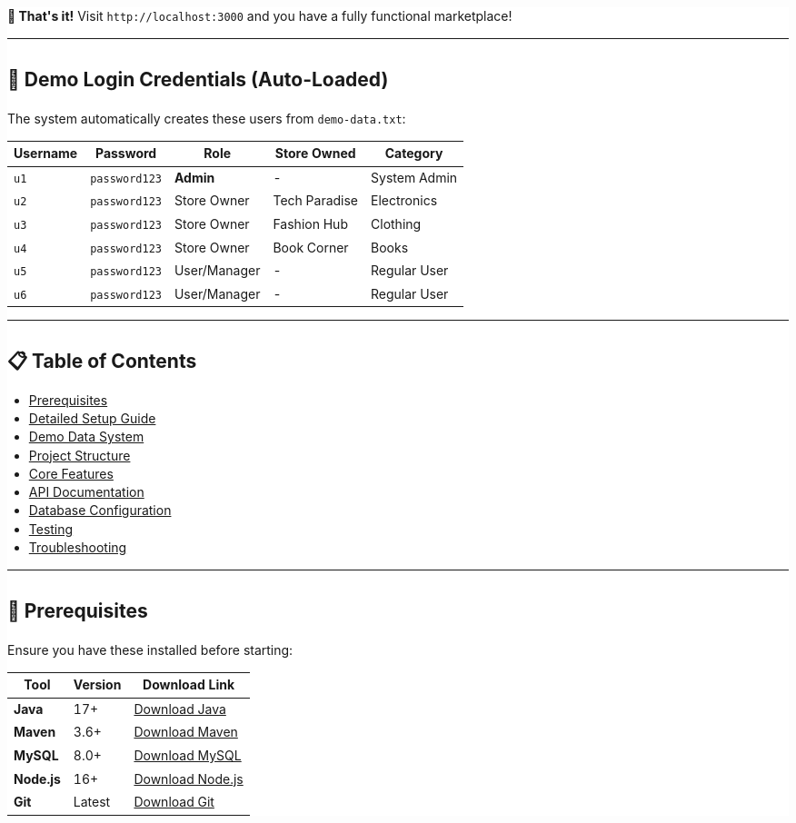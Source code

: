 **🎉 That's it!** Visit `http://localhost:3000` and you have a fully functional marketplace!

---

## 🎯 Demo Login Credentials (Auto-Loaded)

The system automatically creates these users from `demo-data.txt`:

| Username | Password | Role | Store Owned | Category |
|----------|----------|------|-------------|----------|
| `u1` | `password123` | **Admin** | - | System Admin |
| `u2` | `password123` | Store Owner | Tech Paradise | Electronics |
| `u3` | `password123` | Store Owner | Fashion Hub | Clothing |
| `u4` | `password123` | Store Owner | Book Corner | Books |
| `u5` | `password123` | User/Manager | - | Regular User |
| `u6` | `password123` | User/Manager | - | Regular User |

---

## 📋 Table of Contents

- [Prerequisites](#-prerequisites)
- [Detailed Setup Guide](#-detailed-setup-guide)
- [Demo Data System](#-demo-data-system)
- [Project Structure](#-project-structure)
- [Core Features](#-core-features)
- [API Documentation](#-api-documentation)
- [Database Configuration](#-database-configuration)
- [Testing](#-testing)
- [Troubleshooting](#-troubleshooting)

---

## 🔧 Prerequisites

Ensure you have these installed before starting:

| Tool | Version | Download Link |
|------|---------|---------------|
| **Java** | 17+ | [Download Java](https://adoptium.net/) |
| **Maven** | 3.6+ | [Download Maven](https://maven.apache.org/download.cgi) |
| **MySQL** | 8.0+ | [Download MySQL](https://dev.mysql.com/downloads/) |
| **Node.js** | 16+ | [Download Node.js](https://nodejs.org/) |
| **Git** | Latest | [Download Git](https://git-scm.com/) |
